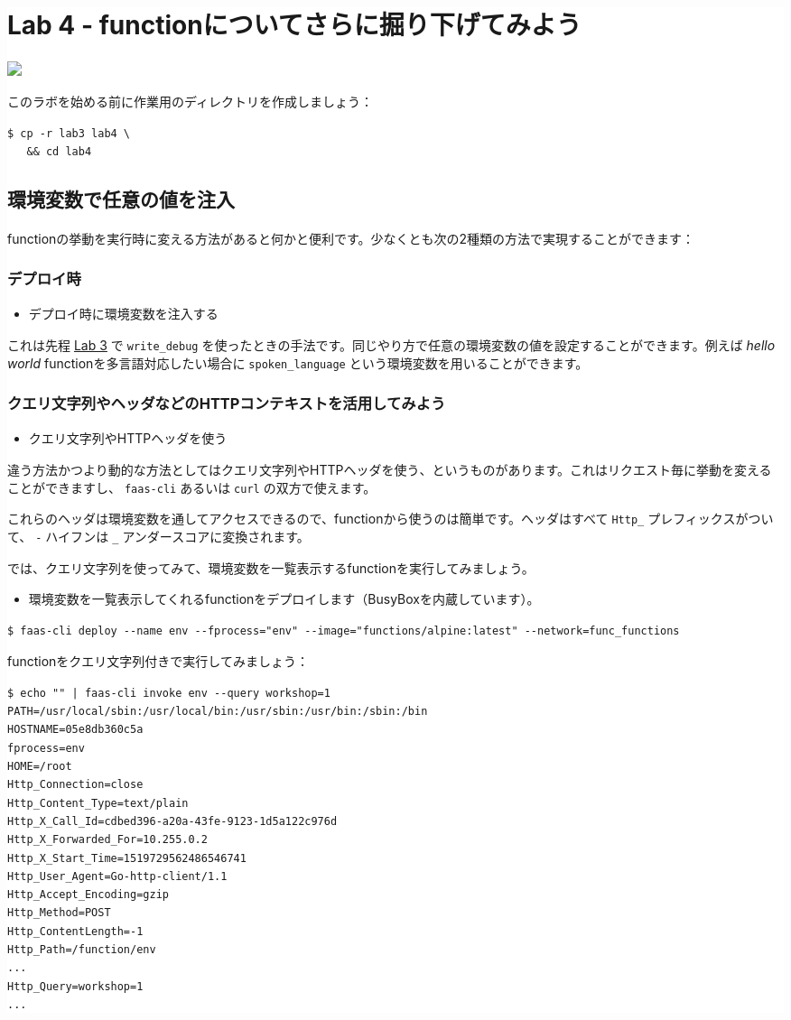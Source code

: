 # Lab 4 - functionについてさらに掘り下げてみよう

<img src="https://github.com/openfaas/media/raw/master/OpenFaaS_Magnet_3_1_png.png" width="500px"></img>

このラボを始める前に作業用のディレクトリを作成しましょう：

```
$ cp -r lab3 lab4 \
   && cd lab4
```

## 環境変数で任意の値を注入

functionの挙動を実行時に変える方法があると何かと便利です。少なくとも次の2種類の方法で実現することができます：

### デプロイ時

* デプロイ時に環境変数を注入する

これは先程 [Lab 3](./lab3.md) で `write_debug` を使ったときの手法です。同じやり方で任意の環境変数の値を設定することができます。例えば *hello world* functionを多言語対応したい場合に `spoken_language` という環境変数を用いることができます。

### クエリ文字列やヘッダなどのHTTPコンテキストを活用してみよう

* クエリ文字列やHTTPヘッダを使う

違う方法かつより動的な方法としてはクエリ文字列やHTTPヘッダを使う、というものがあります。これはリクエスト毎に挙動を変えることができますし、 `faas-cli` あるいは `curl` の双方で使えます。

これらのヘッダは環境変数を通してアクセスできるので、functionから使うのは簡単です。ヘッダはすべて `Http_` プレフィックスがついて、 `-` ハイフンは `_` アンダースコアに変換されます。

では、クエリ文字列を使ってみて、環境変数を一覧表示するfunctionを実行してみましょう。

* 環境変数を一覧表示してくれるfunctionをデプロイします（BusyBoxを内蔵しています）。

```
$ faas-cli deploy --name env --fprocess="env" --image="functions/alpine:latest" --network=func_functions
```

functionをクエリ文字列付きで実行してみましょう：

```
$ echo "" | faas-cli invoke env --query workshop=1
PATH=/usr/local/sbin:/usr/local/bin:/usr/sbin:/usr/bin:/sbin:/bin
HOSTNAME=05e8db360c5a
fprocess=env
HOME=/root
Http_Connection=close
Http_Content_Type=text/plain
Http_X_Call_Id=cdbed396-a20a-43fe-9123-1d5a122c976d
Http_X_Forwarded_For=10.255.0.2
Http_X_Start_Time=1519729562486546741
Http_User_Agent=Go-http-client/1.1
Http_Accept_Encoding=gzip
Http_Method=POST
Http_ContentLength=-1
Http_Path=/function/env
...
Http_Query=workshop=1
...
```
